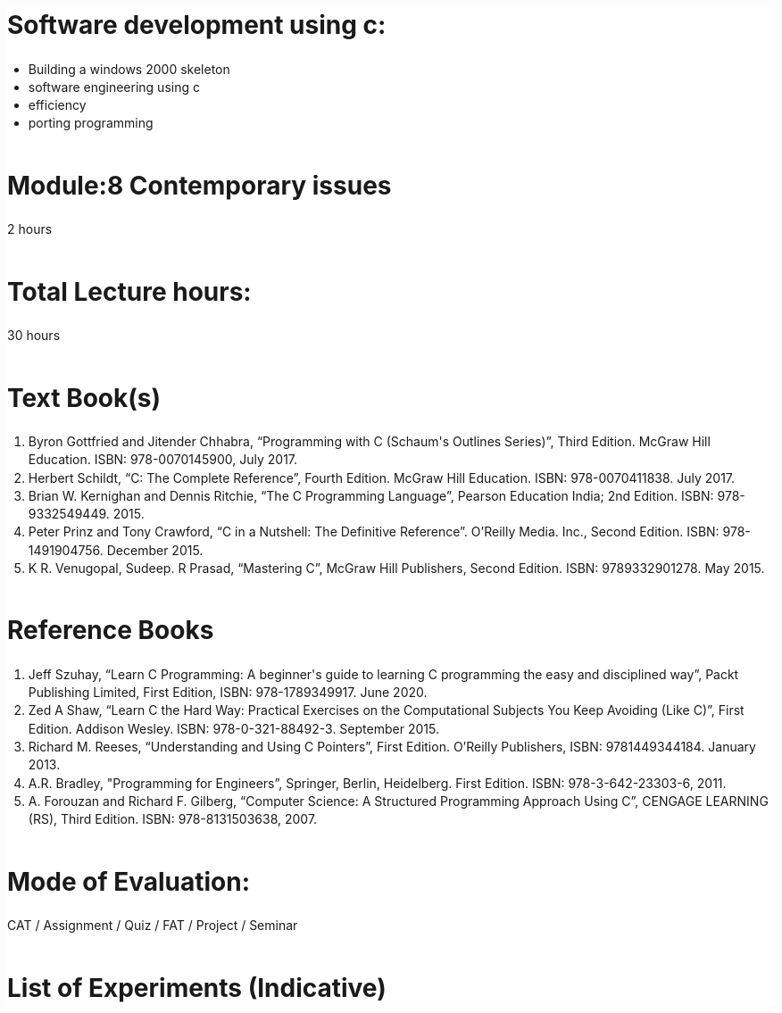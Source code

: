 # Software development using c:

- Building a windows 2000 skeleton
- software engineering using c
- efficiency
- porting programming

# Module:8 Contemporary issues

2 hours

# Total Lecture hours:

30 hours

# Text Book(s)

1. Byron Gottfried and Jitender Chhabra, “Programming with C (Schaum's Outlines Series)”, Third Edition. McGraw Hill Education. ISBN: 978-0070145900, July 2017.
2. Herbert Schildt, “C: The Complete Reference”, Fourth Edition. McGraw Hill Education. ISBN: 978-0070411838. July 2017.
3. Brian W. Kernighan and Dennis Ritchie, “The C Programming Language”, Pearson Education India; 2nd Edition. ISBN: 978-9332549449. 2015.
4. Peter Prinz and Tony Crawford, “C in a Nutshell: The Definitive Reference”. O’Reilly Media. Inc., Second Edition. ISBN: 978-1491904756. December 2015.
5. K R. Venugopal, Sudeep. R Prasad, “Mastering C”, McGraw Hill Publishers, Second Edition. ISBN: 9789332901278. May 2015.

# Reference Books

1. Jeff Szuhay, “Learn C Programming: A beginner's guide to learning C programming the easy and disciplined way”, Packt Publishing Limited, First Edition, ISBN: 978-1789349917. June 2020.
2. Zed A Shaw, “Learn C the Hard Way: Practical Exercises on the Computational Subjects You Keep Avoiding (Like C)”, First Edition. Addison Wesley. ISBN: 978-0-321-88492-3. September 2015.
3. Richard M. Reeses, “Understanding and Using C Pointers”, First Edition. O’Reilly Publishers, ISBN: 9781449344184. January 2013.
4. A.R. Bradley, "Programming for Engineers”, Springer, Berlin, Heidelberg. First Edition. ISBN: 978-3-642-23303-6, 2011.
5. A. Forouzan and Richard F. Gilberg, “Computer Science: A Structured Programming Approach Using C”, CENGAGE LEARNING (RS), Third Edition. ISBN: 978-8131503638, 2007.

# Mode of Evaluation:

CAT / Assignment / Quiz / FAT / Project / Seminar

# List of Experiments (Indicative)
